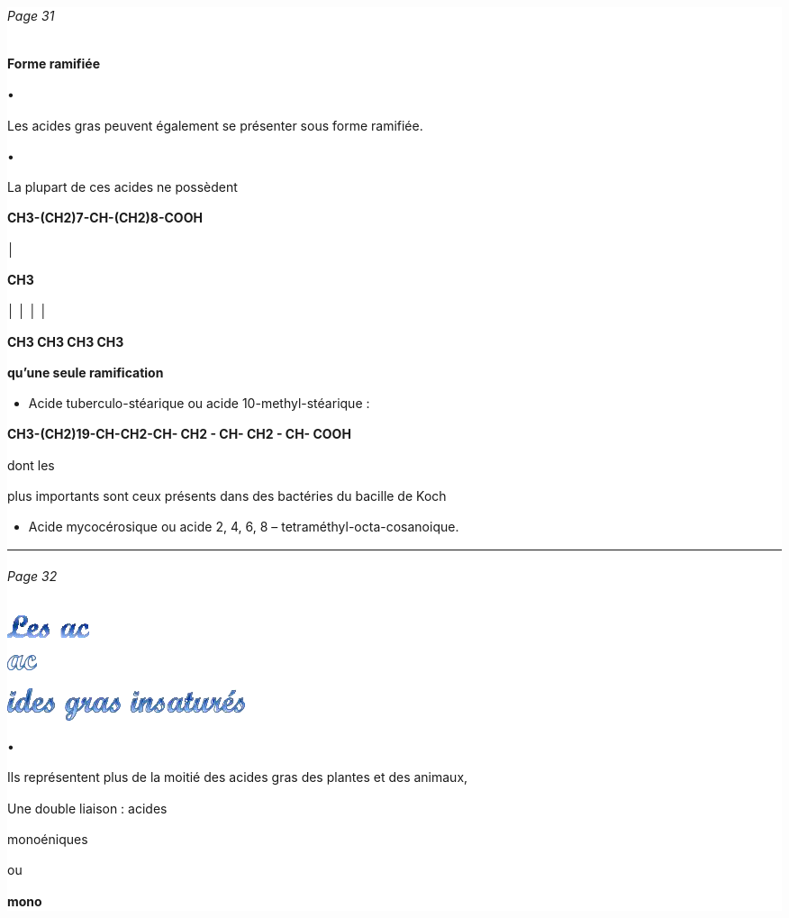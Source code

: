 ###### Page 31

**Forme ramifiée**

•

Les acides gras peuvent également se présenter sous forme ramifiée. 

•

La plupart de ces acides ne possèdent 

**CH3-(CH2)7-CH-(CH2)8-COOH**

**│**

**CH3**

**│ │ │ │**

**CH3 CH3 CH3 CH3**

**qu’une seule ramification** 

- Acide tuberculo-stéarique ou acide 10-methyl-stéarique :

**CH3-(CH2)19-CH-CH2-CH- CH2 - CH- CH2 - CH- COOH**

dont les 

plus importants sont ceux présents dans des bactéries du bacille de Koch

- Acide mycocérosique ou acide 2, 4, 6, 8 – tetraméthyl-octa-cosanoique.


---

###### Page 32

![1-CARACTERESGENERAUXDESLIPIDES_32_32](Generated/images/1-CARACTERESGENERAUXDESLIPIDES_32_32.png)

![1-CARACTERESGENERAUXDESLIPIDES_32_71](Generated/images/1-CARACTERESGENERAUXDESLIPIDES_32_71.png)

![1-CARACTERESGENERAUXDESLIPIDES_32_110](Generated/images/1-CARACTERESGENERAUXDESLIPIDES_32_110.png)

•

Ils représentent plus de la moitié des acides gras des plantes et des animaux,

Une double liaison : acides 

monoéniques 

ou

**mono** 
